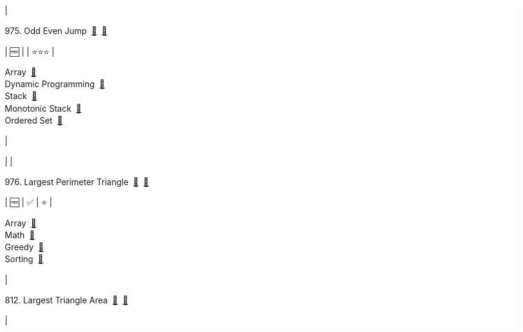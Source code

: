 | <dl><dt>975. Odd Even Jump&nbsp;&nbsp;[:link:](https://leetcode.com/problems/odd-even-jump)&nbsp;&nbsp;[:memo:](../Notes/Questions/0975__odd-even-jump)</dt></dl>                                                                                              | 🆓    |        | ⭐️⭐️⭐️     | <dl><dt>Array&nbsp;&nbsp;[:link:](https://leetcode.com/tag/array)</dt><dt>Dynamic Programming&nbsp;&nbsp;[:link:](https://leetcode.com/tag/dynamic-programming)</dt><dt>Stack&nbsp;&nbsp;[:link:](https://leetcode.com/tag/stack)</dt><dt>Monotonic Stack&nbsp;&nbsp;[:link:](https://leetcode.com/tag/monotonic-stack)</dt><dt>Ordered Set&nbsp;&nbsp;[:link:](https://leetcode.com/tag/ordered-set)</dt></dl>                                                                                                                                                                                                                                                       | <dl></dl>                                                                                                                                                                                                                                                                                                                                                                                                                                                                                                                                                                                                                                                                                                                                                                                                                                                                                                                                                                                                                                                                                                                                                                                                                                                                                                                    |
| <dl><dt>976. Largest Perimeter Triangle&nbsp;&nbsp;[:link:](https://leetcode.com/problems/largest-perimeter-triangle)&nbsp;&nbsp;[:memo:](../Notes/Questions/0976__largest-perimeter-triangle)</dt></dl>                                                       | 🆓    | ✅      | ⭐️         | <dl><dt>Array&nbsp;&nbsp;[:link:](https://leetcode.com/tag/array)</dt><dt>Math&nbsp;&nbsp;[:link:](https://leetcode.com/tag/math)</dt><dt>Greedy&nbsp;&nbsp;[:link:](https://leetcode.com/tag/greedy)</dt><dt>Sorting&nbsp;&nbsp;[:link:](https://leetcode.com/tag/sorting)</dt></dl>                                                                                                                                                                                                                                                                                                                                                                                 | <dl><dt>812. Largest Triangle Area&nbsp;&nbsp;[:link:](https://leetcode.com/problems/largest-triangle-area)&nbsp;&nbsp;[:memo:](../Notes/Questions/0812__largest-triangle-area)</dt></dl>                                                                                                                                                                                                                                                                                                                                                                                                                                                                                                                                                                                                                                                                                                                                                                                                                                                                                                                                                                                                                                                                                                                                    |